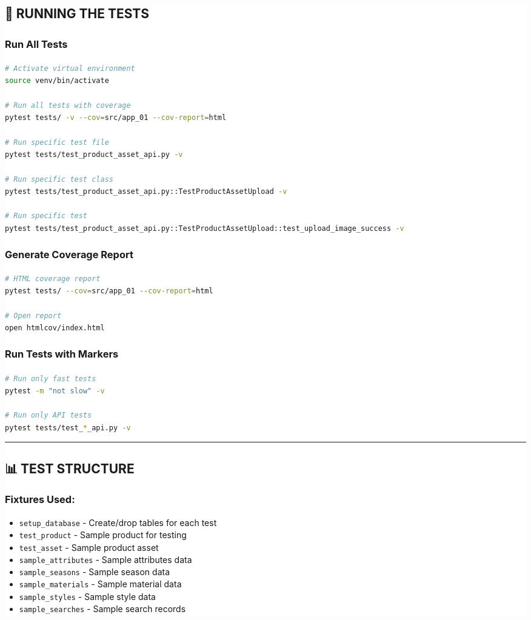 
## 🎯 RUNNING THE TESTS

### Run All Tests

```bash
# Activate virtual environment
source venv/bin/activate

# Run all tests with coverage
pytest tests/ -v --cov=src/app_01 --cov-report=html

# Run specific test file
pytest tests/test_product_asset_api.py -v

# Run specific test class
pytest tests/test_product_asset_api.py::TestProductAssetUpload -v

# Run specific test
pytest tests/test_product_asset_api.py::TestProductAssetUpload::test_upload_image_success -v
```

### Generate Coverage Report

```bash
# HTML coverage report
pytest tests/ --cov=src/app_01 --cov-report=html

# Open report
open htmlcov/index.html
```

### Run Tests with Markers

```bash
# Run only fast tests
pytest -m "not slow" -v

# Run only API tests
pytest tests/test_*_api.py -v
```

---

## 📊 TEST STRUCTURE

### Fixtures Used:

- `setup_database` - Create/drop tables for each test
- `test_product` - Sample product for testing
- `test_asset` - Sample product asset
- `sample_attributes` - Sample attributes data
- `sample_seasons` - Sample season data
- `sample_materials` - Sample material data
- `sample_styles` - Sample style data
- `sample_searches` - Sample search records
